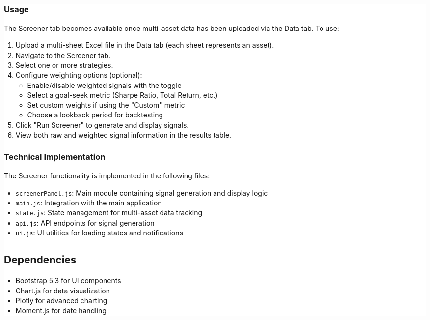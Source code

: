 ### Usage

The Screener tab becomes available once multi-asset data has been uploaded via the Data tab. To use:

1. Upload a multi-sheet Excel file in the Data tab (each sheet represents an asset).
2. Navigate to the Screener tab.
3. Select one or more strategies.
4. Configure weighting options (optional):
   - Enable/disable weighted signals with the toggle
   - Select a goal-seek metric (Sharpe Ratio, Total Return, etc.)
   - Set custom weights if using the "Custom" metric
   - Choose a lookback period for backtesting
5. Click "Run Screener" to generate and display signals.
6. View both raw and weighted signal information in the results table.

### Technical Implementation

The Screener functionality is implemented in the following files:
- `screenerPanel.js`: Main module containing signal generation and display logic
- `main.js`: Integration with the main application
- `state.js`: State management for multi-asset data tracking
- `api.js`: API endpoints for signal generation
- `ui.js`: UI utilities for loading states and notifications

## Dependencies

- Bootstrap 5.3 for UI components
- Chart.js for data visualization
- Plotly for advanced charting
- Moment.js for date handling 